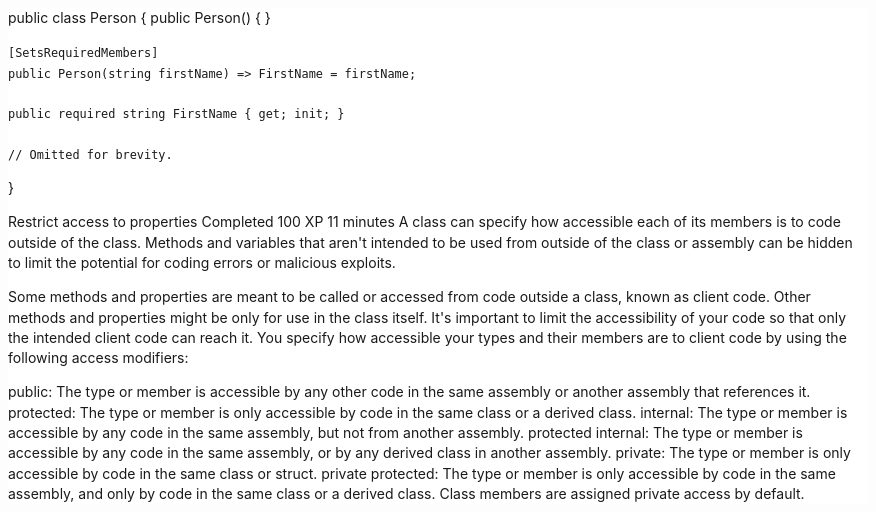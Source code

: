 public class Person
{
    public Person() { }

    [SetsRequiredMembers]
    public Person(string firstName) => FirstName = firstName;

    public required string FirstName { get; init; }

    // Omitted for brevity.
}

Restrict access to properties
Completed
100 XP
11 minutes
A class can specify how accessible each of its members is to code outside of the class. Methods and variables that aren't intended to be used from outside of the class or assembly can be hidden to limit the potential for coding errors or malicious exploits.

Some methods and properties are meant to be called or accessed from code outside a class, known as client code. Other methods and properties might be only for use in the class itself. It's important to limit the accessibility of your code so that only the intended client code can reach it. You specify how accessible your types and their members are to client code by using the following access modifiers:

public: The type or member is accessible by any other code in the same assembly or another assembly that references it.
protected: The type or member is only accessible by code in the same class or a derived class.
internal: The type or member is accessible by any code in the same assembly, but not from another assembly.
protected internal: The type or member is accessible by any code in the same assembly, or by any derived class in another assembly.
private: The type or member is only accessible by code in the same class or struct.
private protected: The type or member is only accessible by code in the same assembly, and only by code in the same class or a derived class.
Class members are assigned private access by default.

